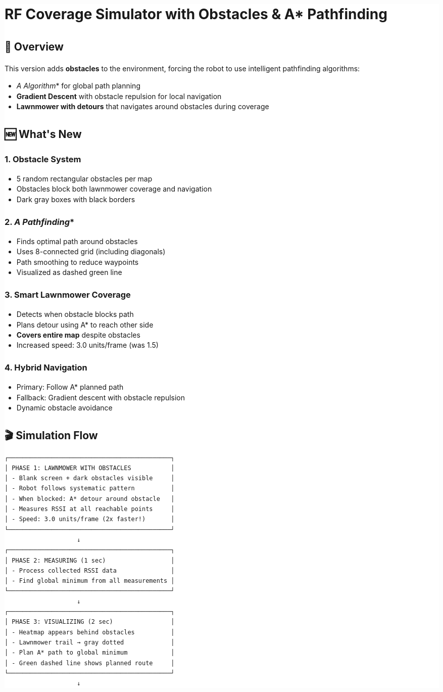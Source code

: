 # RF Coverage Simulator with Obstacles & A* Pathfinding

## 🎯 Overview

This version adds **obstacles** to the environment, forcing the robot to use intelligent pathfinding algorithms:
- **A* Algorithm** for global path planning
- **Gradient Descent** with obstacle repulsion for local navigation
- **Lawnmower with detours** that navigates around obstacles during coverage

## 🆕 What's New

### 1. **Obstacle System**
- 5 random rectangular obstacles per map
- Obstacles block both lawnmower coverage and navigation
- Dark gray boxes with black borders

### 2. **A* Pathfinding**
- Finds optimal path around obstacles
- Uses 8-connected grid (including diagonals)
- Path smoothing to reduce waypoints
- Visualized as dashed green line

### 3. **Smart Lawnmower Coverage**
- Detects when obstacle blocks path
- Plans detour using A* to reach other side
- **Covers entire map** despite obstacles
- Increased speed: 3.0 units/frame (was 1.5)

### 4. **Hybrid Navigation**
- Primary: Follow A* planned path
- Fallback: Gradient descent with obstacle repulsion
- Dynamic obstacle avoidance

## 🎬 Simulation Flow

```
┌─────────────────────────────────────────────┐
│ PHASE 1: LAWNMOWER WITH OBSTACLES           │
│ - Blank screen + dark obstacles visible     │
│ - Robot follows systematic pattern          │
│ - When blocked: A* detour around obstacle   │
│ - Measures RSSI at all reachable points     │
│ - Speed: 3.0 units/frame (2x faster!)       │
└─────────────────────────────────────────────┘
                    ↓
┌─────────────────────────────────────────────┐
│ PHASE 2: MEASURING (1 sec)                  │
│ - Process collected RSSI data               │
│ - Find global minimum from all measurements │
└─────────────────────────────────────────────┘
                    ↓
┌─────────────────────────────────────────────┐
│ PHASE 3: VISUALIZING (2 sec)                │
│ - Heatmap appears behind obstacles          │
│ - Lawnmower trail → gray dotted             │
│ - Plan A* path to global minimum            │
│ - Green dashed line shows planned route     │
└─────────────────────────────────────────────┘
                    ↓
```